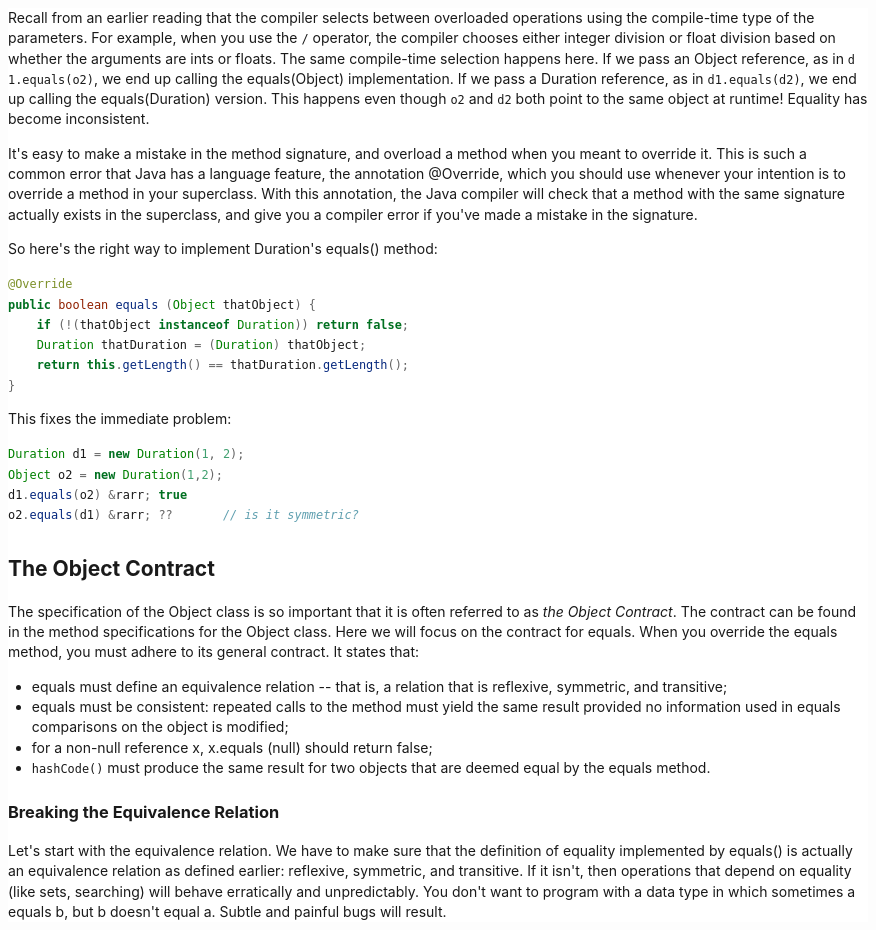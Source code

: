 Recall from an earlier reading that the compiler selects between overloaded operations using the compile-time type of the parameters.  For example, when you use the `/` operator, the compiler chooses either integer division or float division based on whether the arguments are ints or floats.  The same compile-time selection happens here.  If we pass an Object reference, as in `d1.equals(o2)`, we end up calling the equals(Object) implementation.  If we pass a Duration reference, as in `d1.equals(d2)`, we end up calling the equals(Duration) version.  This happens even though `o2` and `d2` both point to the same object at runtime!  Equality has become inconsistent.

It's easy to make a mistake in the method signature, and overload a method when you meant to override it.  This is such a common error that Java has a language feature, the annotation @Override, which you should use whenever your intention is to override a method in your superclass.  With this annotation, the Java compiler will check that a method with the same signature actually exists in the superclass, and give you a compiler error if you've made a mistake in the signature.

So here's the right way to implement Duration's equals() method:

```java
@Override
public boolean equals (Object thatObject) {
    if (!(thatObject instanceof Duration)) return false;
    Duration thatDuration = (Duration) thatObject;
    return this.getLength() == thatDuration.getLength();
}
```

This fixes the immediate problem:

```java
Duration d1 = new Duration(1, 2);
Object o2 = new Duration(1,2);
d1.equals(o2) &rarr; true
o2.equals(d1) &rarr; ??       // is it symmetric?
```


## The Object Contract

The specification of the Object class is so important that it is often referred to as *the Object Contract*.  The contract can be found in the method specifications for the Object class. Here we will focus on the contract for equals. When you override the equals method, you must adhere to its general contract. It states that:

+ equals must define an equivalence relation -- that is, a relation that is reflexive, symmetric, and transitive; 
+ equals must be consistent: repeated calls to the method must yield the same result provided no information used in equals comparisons on the object is modified; 
+ for a non-null reference x, x.equals (null) should return false; 
+ `hashCode()` must produce the same result for two objects that are deemed equal by the equals
method. 

### Breaking the Equivalence Relation

Let's start with the equivalence relation.  We have to make sure that the definition of equality implemented by equals() is actually an equivalence relation as defined earlier: reflexive, symmetric, and transitive.  If it isn't, then operations that depend on equality (like sets, searching) will behave erratically and unpredictably.  You don't want to program with a data type in which sometimes a equals b, but b doesn't equal a.  Subtle and painful bugs will result.
